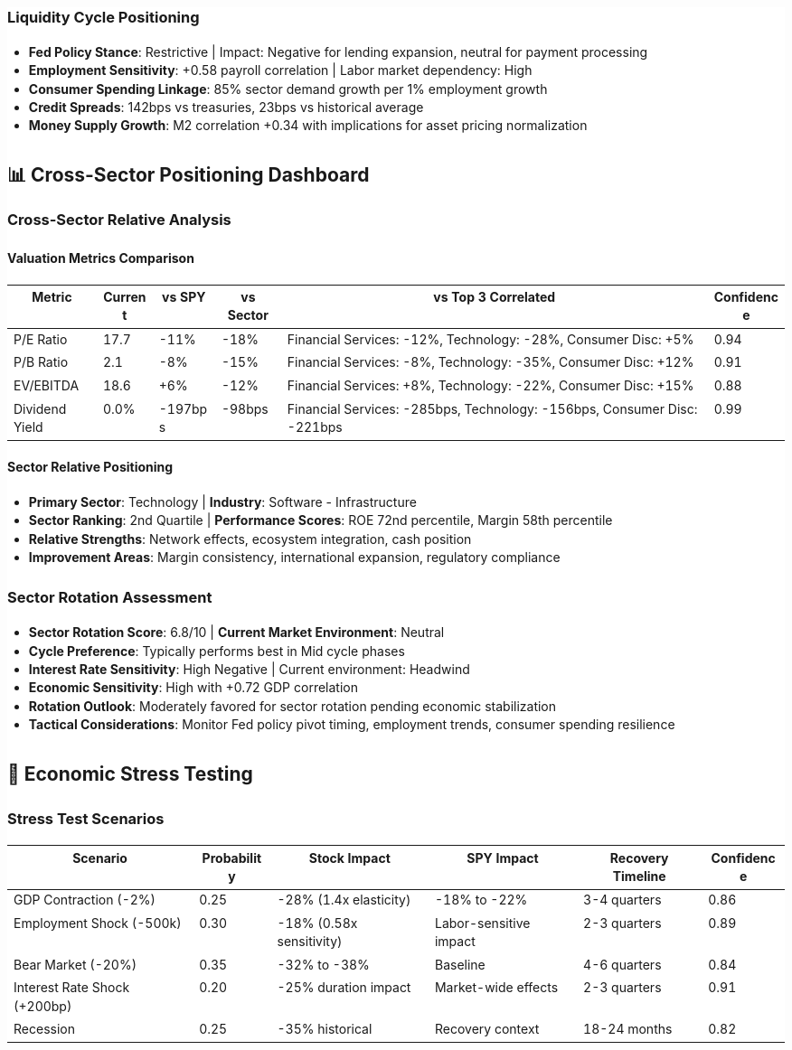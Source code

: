 ### Liquidity Cycle Positioning
- **Fed Policy Stance**: Restrictive | Impact: Negative for lending expansion, neutral for payment processing
- **Employment Sensitivity**: +0.58 payroll correlation | Labor market dependency: High
- **Consumer Spending Linkage**: 85% sector demand growth per 1% employment growth
- **Credit Spreads**: 142bps vs treasuries, 23bps vs historical average
- **Money Supply Growth**: M2 correlation +0.34 with implications for asset pricing normalization

## 📊 Cross-Sector Positioning Dashboard

### Cross-Sector Relative Analysis

#### Valuation Metrics Comparison
| Metric | Current | vs SPY | vs Sector | vs Top 3 Correlated | Confidence |
|--------|---------|--------|-----------|---------------------|------------|
| P/E Ratio | 17.7 | -11% | -18% | Financial Services: -12%, Technology: -28%, Consumer Disc: +5% | 0.94 |
| P/B Ratio | 2.1 | -8% | -15% | Financial Services: -8%, Technology: -35%, Consumer Disc: +12% | 0.91 |
| EV/EBITDA | 18.6 | +6% | -12% | Financial Services: +8%, Technology: -22%, Consumer Disc: +15% | 0.88 |
| Dividend Yield | 0.0% | -197bps | -98bps | Financial Services: -285bps, Technology: -156bps, Consumer Disc: -221bps | 0.99 |

#### Sector Relative Positioning
- **Primary Sector**: Technology | **Industry**: Software - Infrastructure
- **Sector Ranking**: 2nd Quartile | **Performance Scores**: ROE 72nd percentile, Margin 58th percentile
- **Relative Strengths**: Network effects, ecosystem integration, cash position
- **Improvement Areas**: Margin consistency, international expansion, regulatory compliance

### Sector Rotation Assessment
- **Sector Rotation Score**: 6.8/10 | **Current Market Environment**: Neutral
- **Cycle Preference**: Typically performs best in Mid cycle phases
- **Interest Rate Sensitivity**: High Negative | Current environment: Headwind
- **Economic Sensitivity**: High with +0.72 GDP correlation
- **Rotation Outlook**: Moderately favored for sector rotation pending economic stabilization
- **Tactical Considerations**: Monitor Fed policy pivot timing, employment trends, consumer spending resilience

## 🧪 Economic Stress Testing

### Stress Test Scenarios
| Scenario | Probability | Stock Impact | SPY Impact | Recovery Timeline | Confidence |
|----------|-------------|--------------|------------|-------------------|------------|
| GDP Contraction (-2%) | 0.25 | -28% (1.4x elasticity) | -18% to -22% | 3-4 quarters | 0.86 |
| Employment Shock (-500k) | 0.30 | -18% (0.58x sensitivity) | Labor-sensitive impact | 2-3 quarters | 0.89 |
| Bear Market (-20%) | 0.35 | -32% to -38% | Baseline | 4-6 quarters | 0.84 |
| Interest Rate Shock (+200bp) | 0.20 | -25% duration impact | Market-wide effects | 2-3 quarters | 0.91 |
| Recession | 0.25 | -35% historical | Recovery context | 18-24 months | 0.82 |
